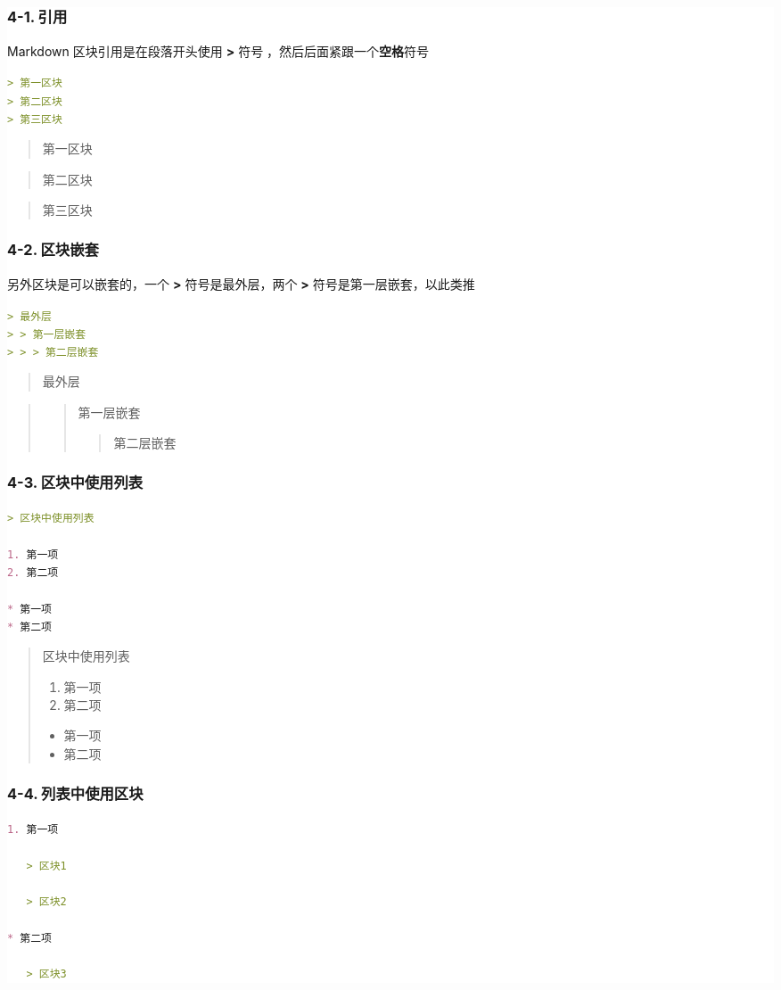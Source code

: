 ### 4-1. 引用

Markdown 区块引用是在段落开头使用 **>** 符号 ，然后后面紧跟一个**空格**符号

```markdown
> 第一区块
> 第二区块
> 第三区块
```

> 第一区块

> 第二区块

> 第三区块

### 4-2. 区块嵌套

另外区块是可以嵌套的，一个 **>** 符号是最外层，两个 **>** 符号是第一层嵌套，以此类推

```markdown
> 最外层
> > 第一层嵌套
> > > 第二层嵌套
```

> 最外层

> > 第一层嵌套
> >
> > > 第二层嵌套

### 4-3. 区块中使用列表

```markdown
> 区块中使用列表

1. 第一项
2. 第二项

* 第一项
* 第二项
```

> 区块中使用列表
>
> 1. 第一项
> 2. 第二项
>
> * 第一项
> * 第二项

### 4-4. 列表中使用区块

```markdown
1. 第一项

   > 区块1

   > 区块2

* 第二项

   > 区块3
```
